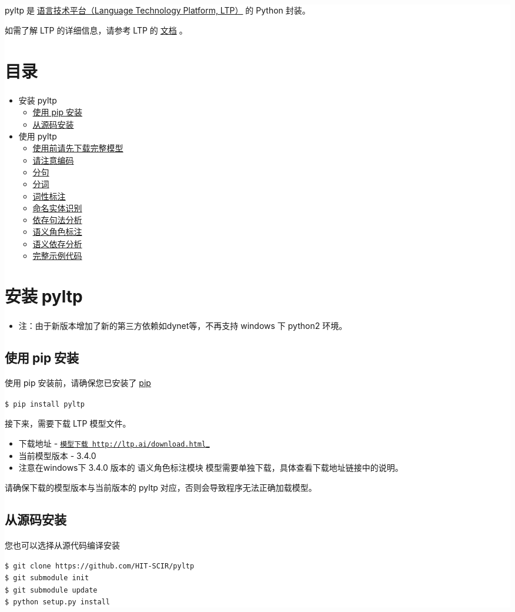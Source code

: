 pyltp 是 [语言技术平台（Language Technology Platform, LTP）](https://github.com/HIT-SCIR/ltp) 的 Python 封装。

如需了解 LTP 的详细信息，请参考 LTP 的 [文档](https://github.com/HIT-SCIR/ltp) 。

# 目录

- 安装 pyltp
    - [使用 pip 安装](https://pyltp.readthedocs.io/zh_CN/latest/install.html#pip)
    - [从源码安装](https://pyltp.readthedocs.io/zh_CN/latest/install.html#id2)
- 使用 pyltp
    - [使用前请先下载完整模型](https://pyltp.readthedocs.io/zh_CN/latest/api.html#id2)
    - [请注意编码](https://pyltp.readthedocs.io/zh_CN/latest/api.html#id4)
    - [分句](https://pyltp.readthedocs.io/zh_CN/latest/api.html#id5)
    - [分词](https://pyltp.readthedocs.io/zh_CN/latest/api.html#id6)
    - [词性标注](https://pyltp.readthedocs.io/zh_CN/latest/api.html#id10)
    - [命名实体识别](https://pyltp.readthedocs.io/zh_CN/latest/api.html#id13)
    - [依存句法分析](https://pyltp.readthedocs.io/zh_CN/latest/api.html#id15)
    - [语义角色标注](https://pyltp.readthedocs.io/zh_CN/latest/api.html#id17)
    - [语义依存分析](https://pyltp.readthedocs.io/zh_CN/latest/api.html#id19)
    - [完整示例代码](https://pyltp.readthedocs.io/zh_CN/latest/api.html#id21)

# 安装 pyltp

- 注：由于新版本增加了新的第三方依赖如dynet等，不再支持 windows 下 python2 环境。

## 使用 pip 安装

使用 pip 安装前，请确保您已安装了 [pip](https://pip.pypa.io/)

```
$ pip install pyltp
```

接下来，需要下载 LTP 模型文件。

- 下载地址 - [`模型下载 http://ltp.ai/download.html`_](https://pyltp.readthedocs.io/zh_CN/latest/install.html#id3)
- 当前模型版本 - 3.4.0
- 注意在windows下 3.4.0 版本的 语义角色标注模块 模型需要单独下载，具体查看下载地址链接中的说明。

请确保下载的模型版本与当前版本的 pyltp 对应，否则会导致程序无法正确加载模型。

## 从源码安装

您也可以选择从源代码编译安装

```
$ git clone https://github.com/HIT-SCIR/pyltp
$ git submodule init
$ git submodule update
$ python setup.py install
```
